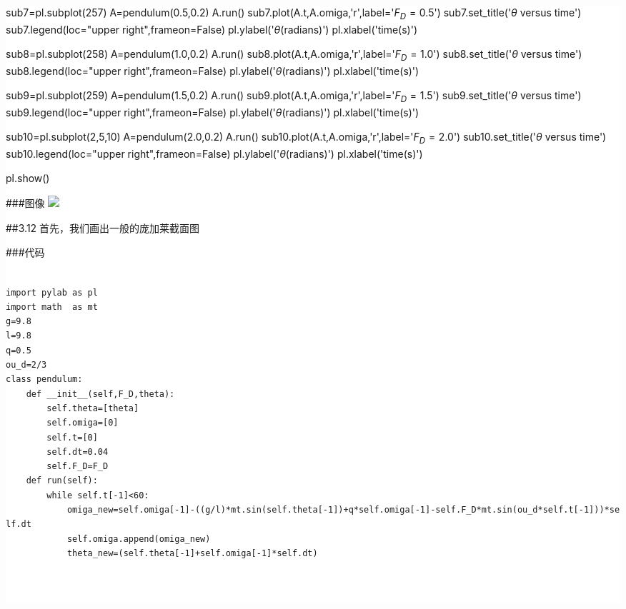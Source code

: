 sub7=pl.subplot(257)
A=pendulum(0.5,0.2)
A.run()
sub7.plot(A.t,A.omiga,'r',label='$F_D=0.5$')
sub7.set_title('$θ$ versus time')
sub7.legend(loc="upper right",frameon=False)
pl.ylabel('$θ$(radians)')
pl.xlabel('time(s)')

sub8=pl.subplot(258)
A=pendulum(1.0,0.2)
A.run()
sub8.plot(A.t,A.omiga,'r',label='$F_D=1.0$')
sub8.set_title('$θ$ versus time')
sub8.legend(loc="upper right",frameon=False)
pl.ylabel('$θ$(radians)')
pl.xlabel('time(s)')

sub9=pl.subplot(259)
A=pendulum(1.5,0.2)
A.run()
sub9.plot(A.t,A.omiga,'r',label='$F_D=1.5$')
sub9.set_title('$θ$ versus time')
sub9.legend(loc="upper right",frameon=False)
pl.ylabel('$θ$(radians)')
pl.xlabel('time(s)')

sub10=pl.subplot(2,5,10)
A=pendulum(2.0,0.2)
A.run()
sub10.plot(A.t,A.omiga,'r',label='$F_D=2.0$')
sub10.set_title('$θ$ versus time')
sub10.legend(loc="upper right",frameon=False)
pl.ylabel('$θ$(radians)')
pl.xlabel('time(s)')

pl.show()
</code></pre>

###图像
![](https://github.com/arti-fact/compuational_physics_N2014301020122/blob/master/figure_1.png)

##3.12
首先，我们画出一般的庞加莱截面图


###代码
<pre><code>
import pylab as pl
import math  as mt
g=9.8
l=9.8
q=0.5
ou_d=2/3
class pendulum:
    def __init__(self,F_D,theta):
        self.theta=[theta]
        self.omiga=[0]
        self.t=[0]
        self.dt=0.04
        self.F_D=F_D
    def run(self):
        while self.t[-1]<60:
            omiga_new=self.omiga[-1]-((g/l)*mt.sin(self.theta[-1])+q*self.omiga[-1]-self.F_D*mt.sin(ou_d*self.t[-1]))*self.dt
            self.omiga.append(omiga_new)
            theta_new=(self.theta[-1]+self.omiga[-1]*self.dt)